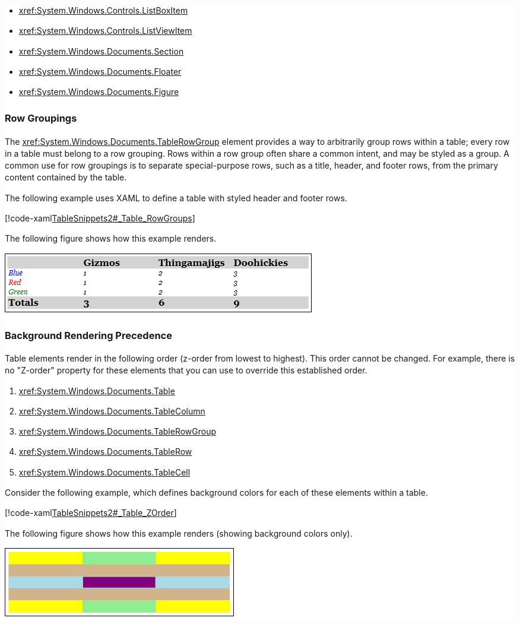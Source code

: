- <xref:System.Windows.Controls.ListBoxItem>  
  
- <xref:System.Windows.Controls.ListViewItem>  
  
- <xref:System.Windows.Documents.Section>  
  
- <xref:System.Windows.Documents.Floater>  
  
- <xref:System.Windows.Documents.Figure>  
  
<a name="row_groupings"></a>
### Row Groupings  
 The <xref:System.Windows.Documents.TableRowGroup> element provides a way to arbitrarily group rows within a table; every row in a table must belong to a row grouping.  Rows within a row group often share a common intent, and may be styled as a group.  A common use for row groupings is to separate special-purpose rows, such as a title, header, and footer rows, from the primary content contained by the table.  
  
 The following example uses XAML to define a table with styled header and footer rows.  
  
 [!code-xaml[TableSnippets2#_Table_RowGroups](~/samples/snippets/csharp/VS_Snippets_Wpf/TableSnippets2/CSharp/Window1.xaml#_table_rowgroups)]  
  
 The following figure shows how this example renders.  
  
 ![Screenshot: Table row groups](./media/table-rowgroups.png "Table_RowGroups")  
  
<a name="rendering_precedence"></a>
### Background Rendering Precedence  
 Table elements render in the following order (z-order from lowest to highest). This order cannot be changed. For example, there is no "Z-order" property for these elements that you can use to override this established order.  
  
1. <xref:System.Windows.Documents.Table>  
  
2. <xref:System.Windows.Documents.TableColumn>  
  
3. <xref:System.Windows.Documents.TableRowGroup>  
  
4. <xref:System.Windows.Documents.TableRow>  
  
5. <xref:System.Windows.Documents.TableCell>  
  
 Consider the following example, which defines background colors for each of these elements within a table.  
  
 [!code-xaml[TableSnippets2#_Table_ZOrder](~/samples/snippets/csharp/VS_Snippets_Wpf/TableSnippets2/CSharp/Window1.xaml#_table_zorder)]  
  
 The following figure shows how this example renders (showing background colors only).  
  
 ![Screenshot: Table z&#45;order](./media/table-zorder.png "Table_ZOrder")  
  